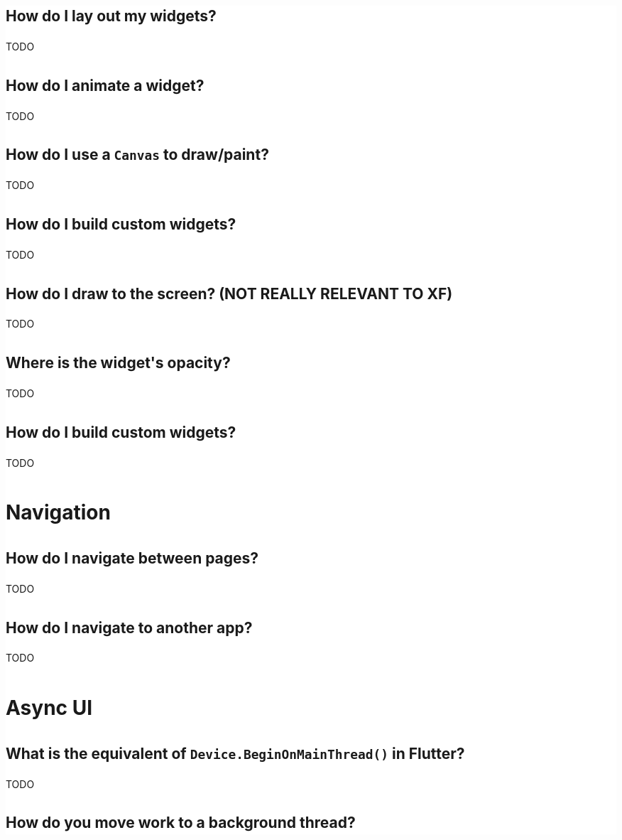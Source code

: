 ## How do I lay out my widgets?

TODO

## How do I animate a widget?

TODO

## How do I use a `Canvas` to draw/paint?

TODO

## How do I build custom widgets?

TODO

## How do I draw to the screen? (NOT REALLY RELEVANT TO XF)

TODO

## Where is the widget's opacity?

TODO

## How do I build custom widgets?

TODO

# Navigation

## How do I navigate between pages?

TODO

## How do I navigate to another app?

TODO

# Async UI

## What is the equivalent of `Device.BeginOnMainThread()` in Flutter?


TODO

## How do you move work to a background thread?
